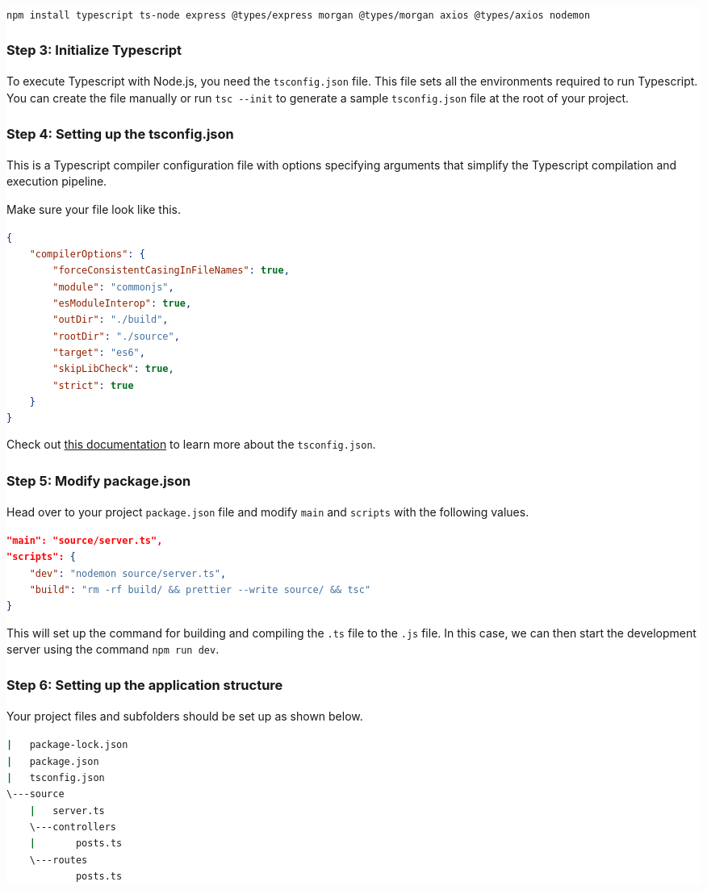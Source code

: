 ```bash
npm install typescript ts-node express @types/express morgan @types/morgan axios @types/axios nodemon
```

### Step 3: Initialize Typescript
To execute Typescript with Node.js, you need the `tsconfig.json` file. This file sets all the environments required to run Typescript. You can create the file manually or run `tsc --init` to generate a sample `tsconfig.json` file at the root of your project.

### Step 4: Setting up the tsconfig.json
This is a Typescript compiler configuration file with options specifying arguments that simplify the Typescript compilation and execution pipeline.

Make sure your file look like this.
```json
{
    "compilerOptions": {
        "forceConsistentCasingInFileNames": true,
        "module": "commonjs",
        "esModuleInterop": true,
        "outDir": "./build",
        "rootDir": "./source",
        "target": "es6",
        "skipLibCheck": true,
        "strict": true
    }
}
```

Check out [this documentation](https://www.typescriptlang.org/docs/handbook/tsconfig-json.html) to learn more about the `tsconfig.json`.

### Step 5: Modify package.json
Head over to your project `package.json` file and modify `main` and `scripts` with the following values.

```json
"main": "source/server.ts",
"scripts": {
    "dev": "nodemon source/server.ts",
    "build": "rm -rf build/ && prettier --write source/ && tsc"
}
```

This will set up the command for building and compiling the `.ts` file to the `.js` file. In this case, we can then start the development server using the command `npm run dev`.

### Step 6: Setting up the application structure
Your project files and subfolders should be set up as shown below.

```bash
|   package-lock.json
|   package.json
|   tsconfig.json
\---source
    |   server.ts
    \---controllers
    |       posts.ts
    \---routes
            posts.ts
```
